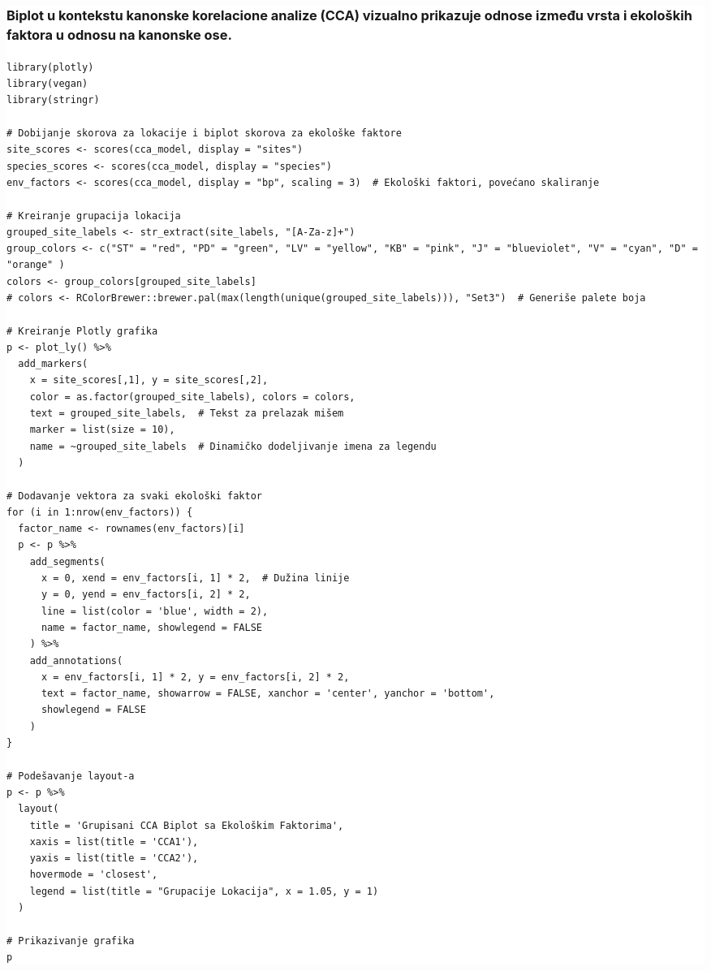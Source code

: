 ### Biplot u kontekstu kanonske korelacione analize (CCA) vizualno prikazuje odnose između vrsta i ekoloških faktora u odnosu na kanonske ose.

``` {r}
library(plotly)
library(vegan)
library(stringr)

# Dobijanje skorova za lokacije i biplot skorova za ekološke faktore
site_scores <- scores(cca_model, display = "sites")
species_scores <- scores(cca_model, display = "species")
env_factors <- scores(cca_model, display = "bp", scaling = 3)  # Ekološki faktori, povećano skaliranje

# Kreiranje grupacija lokacija
grouped_site_labels <- str_extract(site_labels, "[A-Za-z]+")
group_colors <- c("ST" = "red", "PD" = "green", "LV" = "yellow", "KB" = "pink", "J" = "blueviolet", "V" = "cyan", "D" = "orange" )
colors <- group_colors[grouped_site_labels]
# colors <- RColorBrewer::brewer.pal(max(length(unique(grouped_site_labels))), "Set3")  # Generiše palete boja

# Kreiranje Plotly grafika
p <- plot_ly() %>%
  add_markers(
    x = site_scores[,1], y = site_scores[,2],
    color = as.factor(grouped_site_labels), colors = colors,
    text = grouped_site_labels,  # Tekst za prelazak mišem
    marker = list(size = 10),
    name = ~grouped_site_labels  # Dinamičko dodeljivanje imena za legendu
  )

# Dodavanje vektora za svaki ekološki faktor
for (i in 1:nrow(env_factors)) {
  factor_name <- rownames(env_factors)[i]
  p <- p %>%
    add_segments(
      x = 0, xend = env_factors[i, 1] * 2,  # Dužina linije
      y = 0, yend = env_factors[i, 2] * 2,
      line = list(color = 'blue', width = 2),
      name = factor_name, showlegend = FALSE
    ) %>%
    add_annotations(
      x = env_factors[i, 1] * 2, y = env_factors[i, 2] * 2,
      text = factor_name, showarrow = FALSE, xanchor = 'center', yanchor = 'bottom',
      showlegend = FALSE
    )
}

# Podešavanje layout-a
p <- p %>%
  layout(
    title = 'Grupisani CCA Biplot sa Ekološkim Faktorima',
    xaxis = list(title = 'CCA1'),
    yaxis = list(title = 'CCA2'),
    hovermode = 'closest',
    legend = list(title = "Grupacije Lokacija", x = 1.05, y = 1)
  )

# Prikazivanje grafika
p

```